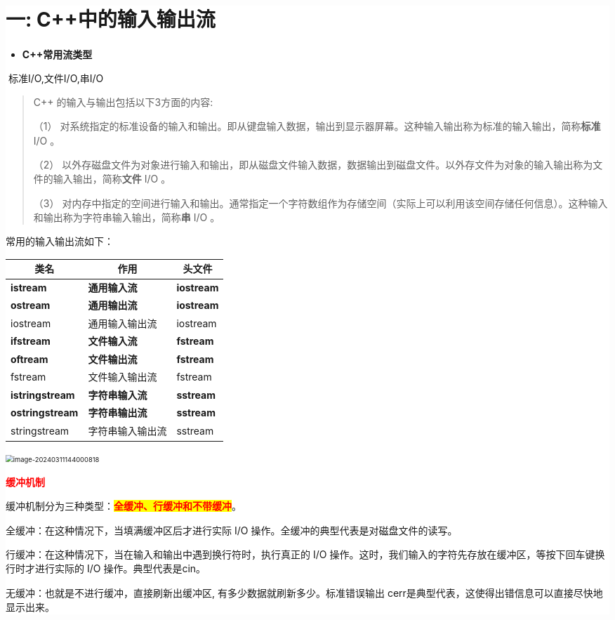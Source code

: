 # 一: C++中的输入输出流

- **C++常用流类型**

​	标准I/O,文件I/O,串I/O

>
>
>C++ 的输入与输出包括以下3方面的内容: 
>
>（1） 对系统指定的标准设备的输入和输出。即从键盘输入数据，输出到显示器屏幕。这种输入输出称为标准的输入输出，简称**标准** I/O 。
>
>（2） 以外存磁盘文件为对象进行输入和输出，即从磁盘文件输入数据，数据输出到磁盘文件。以外存文件为对象的输入输出称为文件的输入输出，简称**文件** I/O 。
>
>（3） 对内存中指定的空间进行输入和输出。通常指定一个字符数组作为存储空间（实际上可以利用该空间存储任何信息）。这种输入和输出称为字符串输入输出，简称**串** I/O 。
>
>



常用的输入输出流如下：

| 类名              | 作用             | 头文件       |
| ----------------- | ---------------- | ------------ |
| **istream**       | **通用输入流**   | **iostream** |
| **ostream**       | **通用输出流**   | **iostream** |
| iostream          | 通用输入输出流   | iostream     |
| **ifstream**      | **文件输入流**   | **fstream**  |
| **oftream**       | **文件输出流**   | **fstream**  |
| fstream           | 文件输入输出流   | fstream      |
| **istringstream** | **字符串输入流** | **sstream**  |
| **ostringstream** | **字符串输出流** | **sstream**  |
| stringstream      | 字符串输入输出流 | sstream      |

<img src="D:\MarkDown\Picture\undefined202403111440888.png" alt="image-20240311144000818" style="zoom: 67%;" />



<font color=red>**缓冲机制**</font>

缓冲机制分为三种类型：<span style=color:red;background:yellow>**全缓冲、行缓冲和不带缓冲**</span>。

全缓冲：在这种情况下，当填满缓冲区后才进行实际 I/O 操作。全缓冲的典型代表是对磁盘文件的读写。

行缓冲：在这种情况下，当在输入和输出中遇到换行符时，执行真正的 I/O 操作。这时，我们输入的字符先存放在缓冲区，等按下回车键换行时才进行实际的 I/O 操作。典型代表是cin。

无缓冲：也就是不进行缓冲，直接刷新出缓冲区,  有多少数据就刷新多少。标准错误输出 cerr是典型代表，这使得出错信息可以直接尽快地显示出来。



